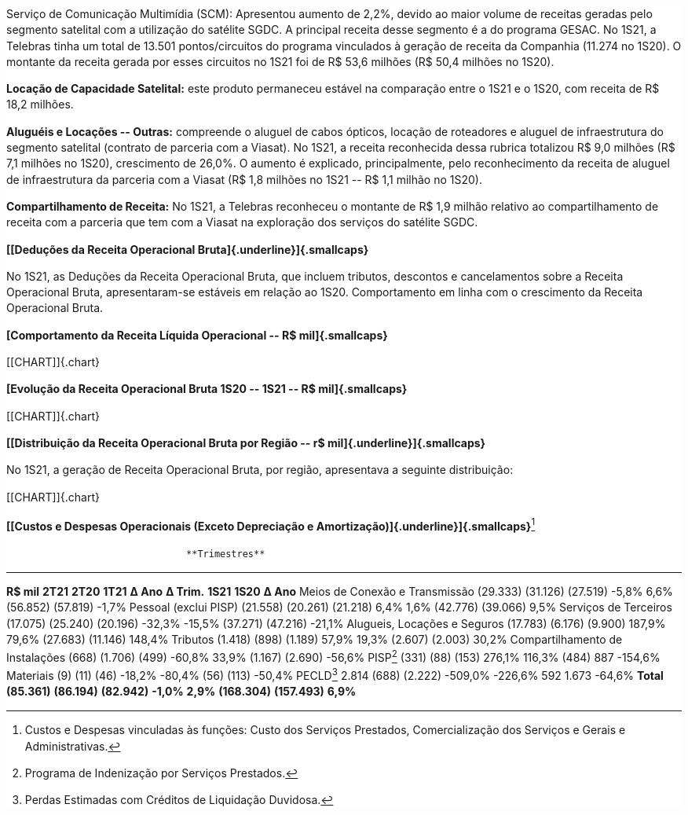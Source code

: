 Serviço de Comunicação Multimídia (SCM): Apresentou aumento de 2,2%, devido ao maior volume de receitas geradas pelo segmento satelital com a utilização do satélite SGDC. A principal receita desse segmento é a do programa GESAC. No 1S21, a Telebras tinha um total de 13.501 pontos/circuitos do programa vinculados à geração de receita da Companhia (11.274 no 1S20). O montante da receita gerada por esses circuitos no 1S21 foi de R\$ 53,6 milhões (R\$ 50,4 milhões no 1S20).

**Locação de Capacidade Satelital:** este produto permaneceu estável na comparação entre o 1S21 e o 1S20, com receita de R\$ 18,2 milhões.

**Aluguéis e Locações -- Outras:** compreende o aluguel de cabos ópticos, locação de roteadores e aluguel de infraestrutura do segmento satelital (contrato de parceria com a Viasat). No 1S21, a receita reconhecida dessa rubrica totalizou R\$ 9,0 milhões (R\$ 7,1 milhões no 1S20), crescimento de 26,0%. O aumento é explicado, principalmente, pelo reconhecimento da receita de aluguel de infraestrutura da parceria com a Viasat (R\$ 1,8 milhões no 1S21 -- R\$ 1,1 milhão no 1S20).

**Compartilhamento de Receita:** No 1S21, a Telebras reconheceu o montante de R\$ 1,9 milhão relativo ao compartilhamento de receita com a parceria que tem com a Viasat na exploração dos serviços do satélite SGDC.

**[[Deduções da Receita Operacional Bruta]{.underline}]{.smallcaps}**

No 1S21, as Deduções da Receita Operacional Bruta, que incluem tributos, descontos e cancelamentos sobre a Receita Operacional Bruta, apresentaram-se estáveis em relação ao 1S20. Comportamento em linha com o crescimento da Receita Operacional Bruta.

**[Comportamento da Receita Líquida Operacional -- R\$ mil]{.smallcaps}**

[\[CHART\]]{.chart}

**[Evolução da Receita Operacional Bruta 1S20 -- 1S21 -- R\$ mil]{.smallcaps}**

[\[CHART\]]{.chart}

**[[Distribuição da Receita Operacional Bruta por Região -- r\$ mil]{.underline}]{.smallcaps}**

No 1S21, a geração de Receita Operacional Bruta, por região, apresentava a seguinte distribuição:

[\[CHART\]]{.chart}

**[[Custos e Despesas Operacionais (Exceto Depreciação e Amortização)]{.underline}]{.smallcaps}**[^6]

                                    **Trimestres**                                                                                                    
  --------------------------------- ---------------- -------------- -------------- -- ----------- ------------- -- --------------- --------------- -- -----------
                                                                                                                                                      
  **R\$ mil**                       **2T21**         **2T20**       **1T21**          **Δ Ano**   **Δ Trim.**      **1S21**        **1S20**           **Δ Ano**
  Meios de Conexão e Transmissão    (29.333)         (31.126)       (27.519)          -5,8%       6,6%             (56.852)        (57.819)           -1,7%
  Pessoal (exclui PISP)             (21.558)         (20.261)       (21.218)          6,4%        1,6%             (42.776)        (39.066)           9,5%
  Serviços de Terceiros             (17.075)         (25.240)       (20.196)          -32,3%      -15,5%           (37.271)        (47.216)           -21,1%
  Alugueis, Locações e Seguros      (17.783)         (6.176)        (9.900)           187,9%      79,6%            (27.683)        (11.146)           148,4%
  Tributos                          (1.418)          \(898\)        (1.189)           57,9%       19,3%            (2.607)         (2.003)            30,2%
  Compartilhamento de Instalações   \(668\)          (1.706)        \(499\)           -60,8%      33,9%            (1.167)         (2.690)            -56,6%
  PISP[^7]                          \(331\)          \(88\)         \(153\)           276,1%      116,3%           \(484\)         887                -154,6%
  Materiais                         \(9\)            \(11\)         \(46\)            -18,2%      -80,4%           \(56\)          \(113\)            -50,4%
  PECLD[^8]                         2.814            \(688\)        (2.222)           -509,0%     -226,6%          592             1.673              -64,6%
  **Total**                         **(85.361)**     **(86.194)**   **(82.942)**      **-1,0%**   **2,9%**         **(168.304)**   **(157.493)**      **6,9%**


[^1]: Média do faturamento do período.
[^2]: Ministério das Comunicações.
[^3]: Métrica que indica o quanto a empresa perdeu de clientes em relação ao mês anterior.
[^4]: Receita média por cliente no período.
[^5]: Inclui 13.501 circuitos do programa GESAC e 3.355 circuitos vinculados à rede terrestre.
[^6]: Custos e Despesas vinculadas às funções: Custo dos Serviços Prestados, Comercialização dos Serviços e Gerais e Administrativas.
[^7]: Programa de Indenização por Serviços Prestados.
[^8]: Perdas Estimadas com Créditos de Liquidação Duvidosa.
[^9]: Valores em azul representam redução e em vermelho aumento em relação aos 1S20.
[^10]: Adiantamento para Futuro Aumento de Capital.
[^11]: Dívida Líquida= Dívida bruta -- (Caixa e Equivalentes de Caixa + Aplicações Financeiras de recursos vinculados a garantias de empréstimos e financiamentos e acordos judicias firmados com credores + Aplicações Financeiras Temporárias).
[^12]: **EBITDA anualizado: Representa o EBITDA do mês corrente somado ao EBITDA mensal dos onze meses anteriores.**
[^13]: (Dívida Líquida / (Dívida Líquida + Patrimônio Líquido))